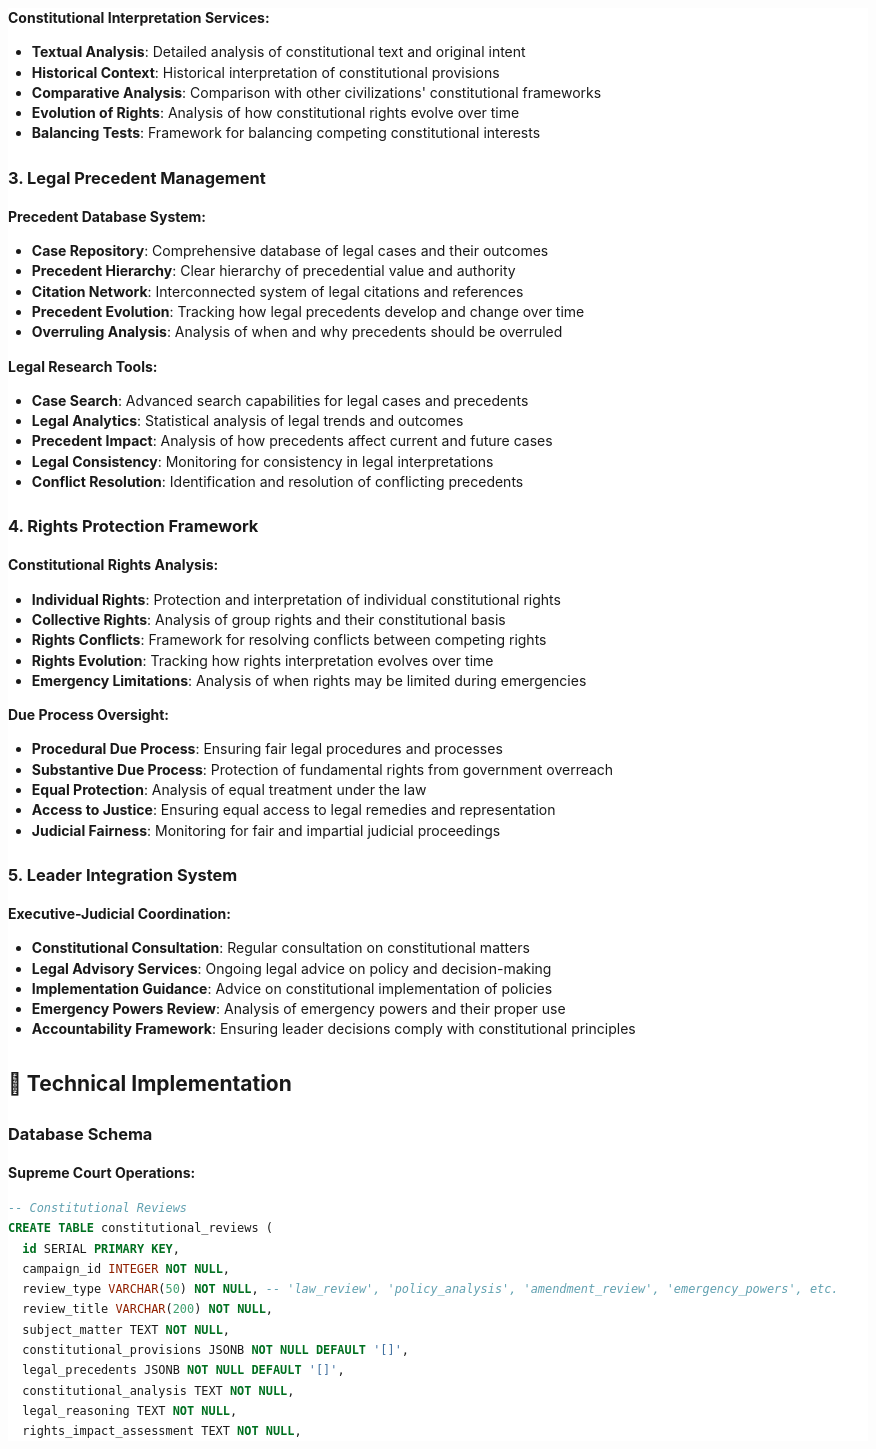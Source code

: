 **Constitutional Interpretation Services:**
- **Textual Analysis**: Detailed analysis of constitutional text and original intent
- **Historical Context**: Historical interpretation of constitutional provisions
- **Comparative Analysis**: Comparison with other civilizations' constitutional frameworks
- **Evolution of Rights**: Analysis of how constitutional rights evolve over time
- **Balancing Tests**: Framework for balancing competing constitutional interests

### 3. Legal Precedent Management
**Precedent Database System:**
- **Case Repository**: Comprehensive database of legal cases and their outcomes
- **Precedent Hierarchy**: Clear hierarchy of precedential value and authority
- **Citation Network**: Interconnected system of legal citations and references
- **Precedent Evolution**: Tracking how legal precedents develop and change over time
- **Overruling Analysis**: Analysis of when and why precedents should be overruled

**Legal Research Tools:**
- **Case Search**: Advanced search capabilities for legal cases and precedents
- **Legal Analytics**: Statistical analysis of legal trends and outcomes
- **Precedent Impact**: Analysis of how precedents affect current and future cases
- **Legal Consistency**: Monitoring for consistency in legal interpretations
- **Conflict Resolution**: Identification and resolution of conflicting precedents

### 4. Rights Protection Framework
**Constitutional Rights Analysis:**
- **Individual Rights**: Protection and interpretation of individual constitutional rights
- **Collective Rights**: Analysis of group rights and their constitutional basis
- **Rights Conflicts**: Framework for resolving conflicts between competing rights
- **Rights Evolution**: Tracking how rights interpretation evolves over time
- **Emergency Limitations**: Analysis of when rights may be limited during emergencies

**Due Process Oversight:**
- **Procedural Due Process**: Ensuring fair legal procedures and processes
- **Substantive Due Process**: Protection of fundamental rights from government overreach
- **Equal Protection**: Analysis of equal treatment under the law
- **Access to Justice**: Ensuring equal access to legal remedies and representation
- **Judicial Fairness**: Monitoring for fair and impartial judicial proceedings

### 5. Leader Integration System
**Executive-Judicial Coordination:**
- **Constitutional Consultation**: Regular consultation on constitutional matters
- **Legal Advisory Services**: Ongoing legal advice on policy and decision-making
- **Implementation Guidance**: Advice on constitutional implementation of policies
- **Emergency Powers Review**: Analysis of emergency powers and their proper use
- **Accountability Framework**: Ensuring leader decisions comply with constitutional principles

## 🔧 Technical Implementation

### Database Schema
**Supreme Court Operations:**
```sql
-- Constitutional Reviews
CREATE TABLE constitutional_reviews (
  id SERIAL PRIMARY KEY,
  campaign_id INTEGER NOT NULL,
  review_type VARCHAR(50) NOT NULL, -- 'law_review', 'policy_analysis', 'amendment_review', 'emergency_powers', etc.
  review_title VARCHAR(200) NOT NULL,
  subject_matter TEXT NOT NULL,
  constitutional_provisions JSONB NOT NULL DEFAULT '[]',
  legal_precedents JSONB NOT NULL DEFAULT '[]',
  constitutional_analysis TEXT NOT NULL,
  legal_reasoning TEXT NOT NULL,
  rights_impact_assessment TEXT NOT NULL,
```